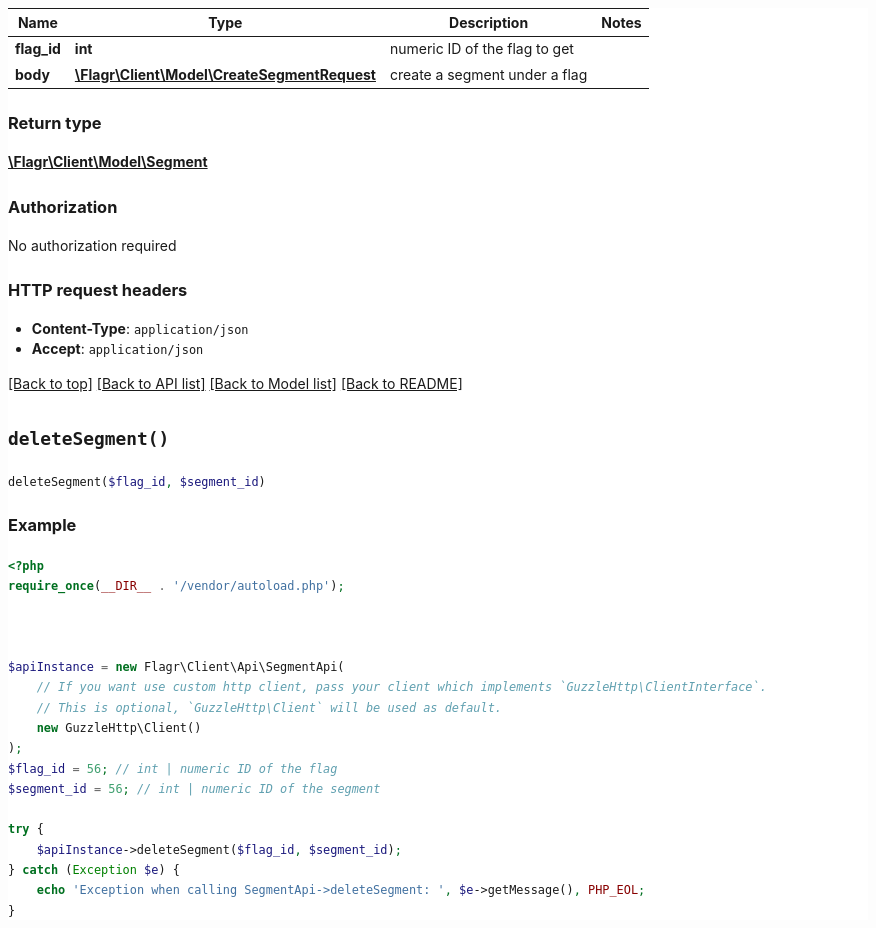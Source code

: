 | Name | Type | Description  | Notes |
| ------------- | ------------- | ------------- | ------------- |
| **flag_id** | **int**| numeric ID of the flag to get | |
| **body** | [**\Flagr\Client\Model\CreateSegmentRequest**](../Model/CreateSegmentRequest.md)| create a segment under a flag | |

### Return type

[**\Flagr\Client\Model\Segment**](../Model/Segment.md)

### Authorization

No authorization required

### HTTP request headers

- **Content-Type**: `application/json`
- **Accept**: `application/json`

[[Back to top]](#) [[Back to API list]](../../README.md#endpoints)
[[Back to Model list]](../../README.md#models)
[[Back to README]](../../README.md)

## `deleteSegment()`

```php
deleteSegment($flag_id, $segment_id)
```



### Example

```php
<?php
require_once(__DIR__ . '/vendor/autoload.php');



$apiInstance = new Flagr\Client\Api\SegmentApi(
    // If you want use custom http client, pass your client which implements `GuzzleHttp\ClientInterface`.
    // This is optional, `GuzzleHttp\Client` will be used as default.
    new GuzzleHttp\Client()
);
$flag_id = 56; // int | numeric ID of the flag
$segment_id = 56; // int | numeric ID of the segment

try {
    $apiInstance->deleteSegment($flag_id, $segment_id);
} catch (Exception $e) {
    echo 'Exception when calling SegmentApi->deleteSegment: ', $e->getMessage(), PHP_EOL;
}
```
